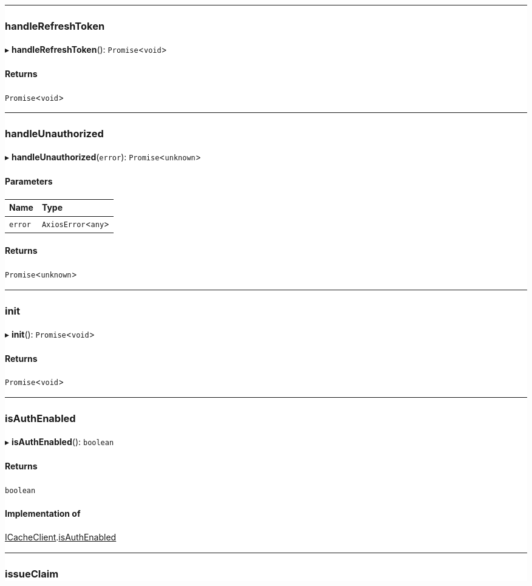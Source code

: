 ___

### handleRefreshToken

▸ **handleRefreshToken**(): `Promise`<`void`\>

#### Returns

`Promise`<`void`\>

___

### handleUnauthorized

▸ **handleUnauthorized**(`error`): `Promise`<`unknown`\>

#### Parameters

| Name | Type |
| :------ | :------ |
| `error` | `AxiosError`<`any`\> |

#### Returns

`Promise`<`unknown`\>

___

### init

▸ **init**(): `Promise`<`void`\>

#### Returns

`Promise`<`void`\>

___

### isAuthEnabled

▸ **isAuthEnabled**(): `boolean`

#### Returns

`boolean`

#### Implementation of

[ICacheClient](../interfaces/modules_cacheClient_ICacheClient.ICacheClient.md).[isAuthEnabled](../interfaces/modules_cacheClient_ICacheClient.ICacheClient.md#isauthenabled)

___

### issueClaim
